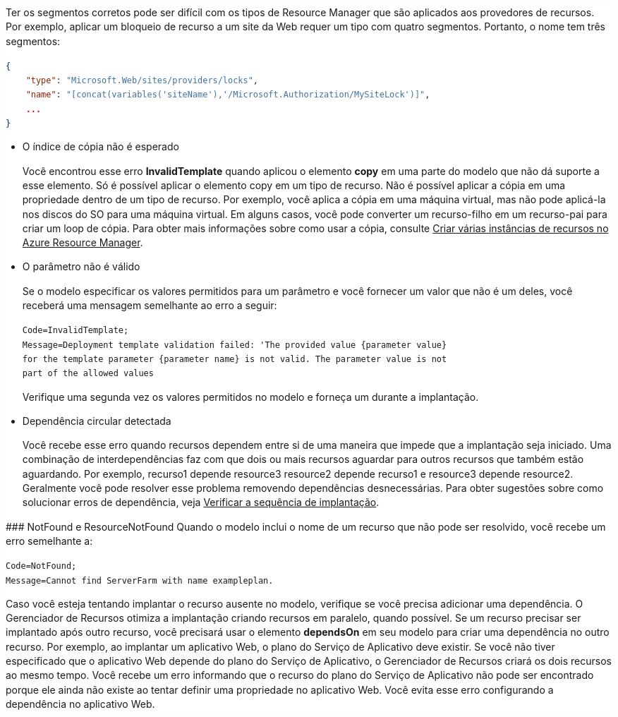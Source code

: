    Ter os segmentos corretos pode ser difícil com os tipos de Resource Manager que são aplicados aos provedores de recursos. Por exemplo, aplicar um bloqueio de recurso a um site da Web requer um tipo com quatro segmentos. Portanto, o nome tem três segmentos:

  ```json
  {
      "type": "Microsoft.Web/sites/providers/locks",
      "name": "[concat(variables('siteName'),'/Microsoft.Authorization/MySiteLock')]",
      ...
  }
  ```

- O índice de cópia não é esperado

   Você encontrou esse erro **InvalidTemplate** quando aplicou o elemento **copy** em uma parte do modelo que não dá suporte a esse elemento. Só é possível aplicar o elemento copy em um tipo de recurso. Não é possível aplicar a cópia em uma propriedade dentro de um tipo de recurso. Por exemplo, você aplica a cópia em uma máquina virtual, mas não pode aplicá-la nos discos do SO para uma máquina virtual. Em alguns casos, você pode converter um recurso-filho em um recurso-pai para criar um loop de cópia. Para obter mais informações sobre como usar a cópia, consulte [Criar várias instâncias de recursos no Azure Resource Manager](resource-group-create-multiple.md).

- O parâmetro não é válido

   Se o modelo especificar os valores permitidos para um parâmetro e você fornecer um valor que não é um deles, você receberá uma mensagem semelhante ao erro a seguir:

  ```
  Code=InvalidTemplate;
  Message=Deployment template validation failed: 'The provided value {parameter value}
  for the template parameter {parameter name} is not valid. The parameter value is not
  part of the allowed values
  ``` 

   Verifique uma segunda vez os valores permitidos no modelo e forneça um durante a implantação.

- Dependência circular detectada

   Você recebe esse erro quando recursos dependem entre si de uma maneira que impede que a implantação seja iniciado. Uma combinação de interdependências faz com que dois ou mais recursos aguardar para outros recursos que também estão aguardando. Por exemplo, recurso1 depende resource3 resource2 depende recurso1 e resource3 depende resource2. Geralmente você pode resolver esse problema removendo dependências desnecessárias. Para obter sugestões sobre como solucionar erros de dependência, veja [Verificar a sequência de implantação](#check-deployment-sequence).

<a id="notfound" />
### <a name="notfound-and-resourcenotfound"></a>NotFound e ResourceNotFound
Quando o modelo inclui o nome de um recurso que não pode ser resolvido, você recebe um erro semelhante a:

```
Code=NotFound;
Message=Cannot find ServerFarm with name exampleplan.
```

Caso você esteja tentando implantar o recurso ausente no modelo, verifique se você precisa adicionar uma dependência. O Gerenciador de Recursos otimiza a implantação criando recursos em paralelo, quando possível. Se um recurso precisar ser implantado após outro recurso, você precisará usar o elemento **dependsOn** em seu modelo para criar uma dependência no outro recurso. Por exemplo, ao implantar um aplicativo Web, o plano do Serviço de Aplicativo deve existir. Se você não tiver especificado que o aplicativo Web depende do plano do Serviço de Aplicativo, o Gerenciador de Recursos criará os dois recursos ao mesmo tempo. Você recebe um erro informando que o recurso do plano do Serviço de Aplicativo não pode ser encontrado porque ele ainda não existe ao tentar definir uma propriedade no aplicativo Web. Você evita esse erro configurando a dependência no aplicativo Web.
